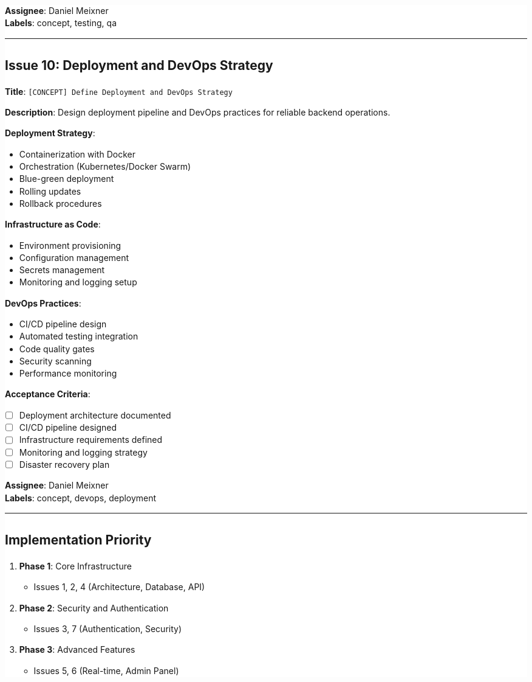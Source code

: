 **Assignee**: Daniel Meixner  
**Labels**: concept, testing, qa

---

## Issue 10: Deployment and DevOps Strategy

**Title**: `[CONCEPT] Define Deployment and DevOps Strategy`

**Description**:
Design deployment pipeline and DevOps practices for reliable backend operations.

**Deployment Strategy**:
- Containerization with Docker
- Orchestration (Kubernetes/Docker Swarm)
- Blue-green deployment
- Rolling updates
- Rollback procedures

**Infrastructure as Code**:
- Environment provisioning
- Configuration management
- Secrets management
- Monitoring and logging setup

**DevOps Practices**:
- CI/CD pipeline design
- Automated testing integration
- Code quality gates
- Security scanning
- Performance monitoring

**Acceptance Criteria**:
- [ ] Deployment architecture documented
- [ ] CI/CD pipeline designed
- [ ] Infrastructure requirements defined
- [ ] Monitoring and logging strategy
- [ ] Disaster recovery plan

**Assignee**: Daniel Meixner  
**Labels**: concept, devops, deployment

---

## Implementation Priority

1. **Phase 1**: Core Infrastructure
   - Issues 1, 2, 4 (Architecture, Database, API)

2. **Phase 2**: Security and Authentication
   - Issues 3, 7 (Authentication, Security)

3. **Phase 3**: Advanced Features
   - Issues 5, 6 (Real-time, Admin Panel)
